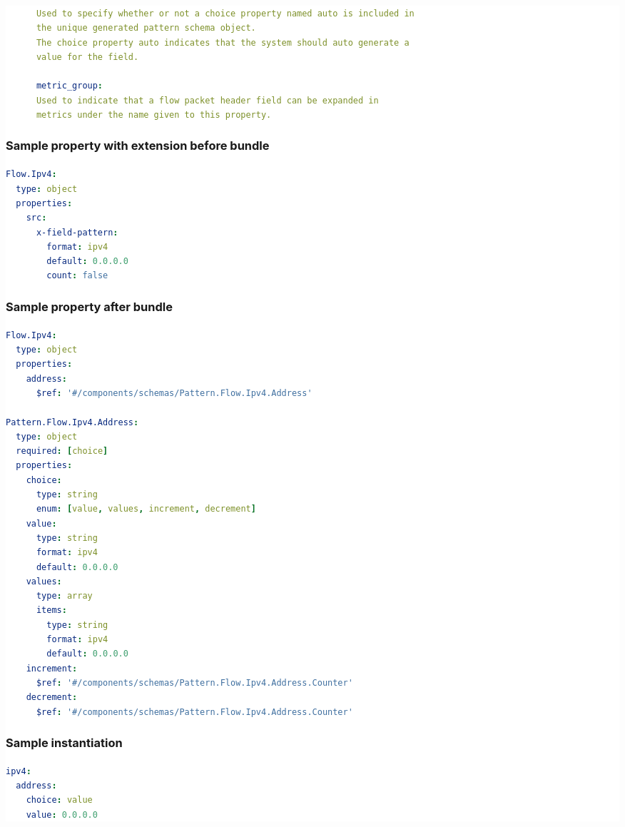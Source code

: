 ```yaml
      Used to specify whether or not a choice property named auto is included in
      the unique generated pattern schema object.
      The choice property auto indicates that the system should auto generate a
      value for the field.

      metric_group:
      Used to indicate that a flow packet header field can be expanded in
      metrics under the name given to this property.
```
### Sample property with extension before bundle
```yaml
Flow.Ipv4:
  type: object
  properties:
    src:
      x-field-pattern:
        format: ipv4
        default: 0.0.0.0
        count: false
```
### Sample property after bundle
```yaml
Flow.Ipv4:
  type: object
  properties:
    address:
      $ref: '#/components/schemas/Pattern.Flow.Ipv4.Address'

Pattern.Flow.Ipv4.Address:
  type: object
  required: [choice]
  properties:
    choice:
      type: string
      enum: [value, values, increment, decrement]
    value:
      type: string
      format: ipv4
      default: 0.0.0.0
    values:
      type: array
      items:
        type: string
        format: ipv4
        default: 0.0.0.0
    increment:
      $ref: '#/components/schemas/Pattern.Flow.Ipv4.Address.Counter'
    decrement:
      $ref: '#/components/schemas/Pattern.Flow.Ipv4.Address.Counter'
```
### Sample instantiation
```yaml
ipv4:
  address:
    choice: value
    value: 0.0.0.0
```
